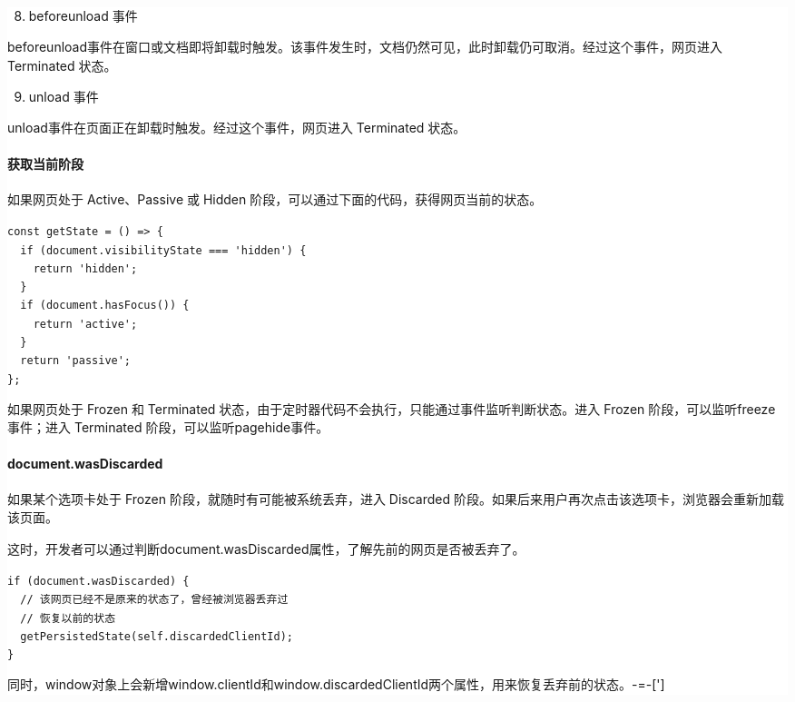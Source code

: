 8. beforeunload 事件

beforeunload事件在窗口或文档即将卸载时触发。该事件发生时，文档仍然可见，此时卸载仍可取消。经过这个事件，网页进入 Terminated 状态。

9. unload 事件

unload事件在页面正在卸载时触发。经过这个事件，网页进入 Terminated 状态。

#### 获取当前阶段

如果网页处于 Active、Passive 或 Hidden 阶段，可以通过下面的代码，获得网页当前的状态。
```
const getState = () => {
  if (document.visibilityState === 'hidden') {
    return 'hidden';
  }
  if (document.hasFocus()) {
    return 'active';
  }
  return 'passive';
};
```

如果网页处于 Frozen 和 Terminated 状态，由于定时器代码不会执行，只能通过事件监听判断状态。进入 Frozen 阶段，可以监听freeze事件；进入 Terminated 阶段，可以监听pagehide事件。

#### document.wasDiscarded

如果某个选项卡处于 Frozen 阶段，就随时有可能被系统丢弃，进入 Discarded 阶段。如果后来用户再次点击该选项卡，浏览器会重新加载该页面。

这时，开发者可以通过判断document.wasDiscarded属性，了解先前的网页是否被丢弃了。
```
if (document.wasDiscarded) {
  // 该网页已经不是原来的状态了，曾经被浏览器丢弃过
  // 恢复以前的状态
  getPersistedState(self.discardedClientId);
}
```

同时，window对象上会新增window.clientId和window.discardedClientId两个属性，用来恢复丢弃前的状态。-=-[']